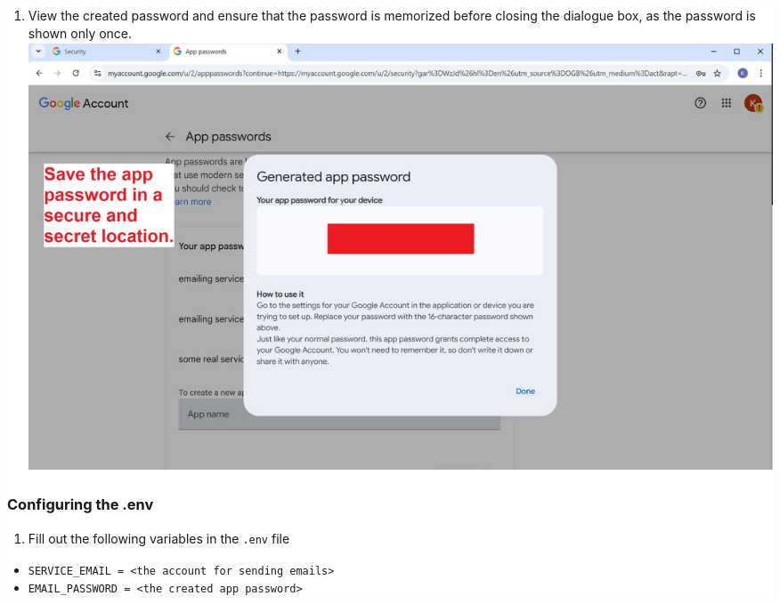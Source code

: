 1. View the created password and ensure that the password is memorized before closing the dialogue box, as the password is shown only once.
<img src="./email-5.JPG" width="850"><br>

### Configuring the .env
1. Fill out the following variables in the `.env` file
- `SERVICE_EMAIL = <the account for sending emails>`
- `EMAIL_PASSWORD = <the created app password>`
